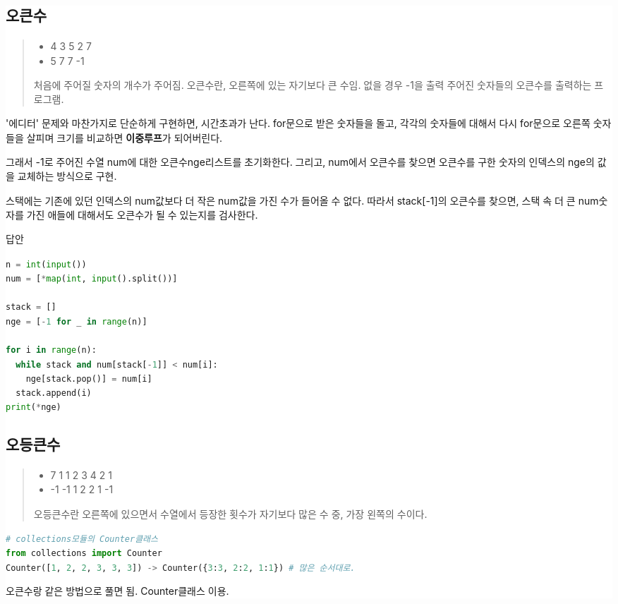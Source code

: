 

## 오큰수

> - 4
>   3 5 2 7
> - 5 7 7 -1
>
> 처음에 주어질 숫자의 개수가 주어짐. 
> 오큰수란, 오른쪽에 있는 자기보다 큰 수임.
> 없을 경우 -1을 출력
> 주어진 숫자들의 오큰수를 출력하는 프로그램.

'에디터' 문제와 마찬가지로 단순하게 구현하면, 시간초과가 난다. 
for문으로 받은 숫자들을 돌고, 
각각의 숫자들에 대해서 다시 for문으로 오른쪽 숫자들을 살피며 크기를 비교하면 **이중루프**가 되어버린다.

그래서 -1로 주어진 수열 num에 대한 오큰수nge리스트를 초기화한다. 
그리고, num에서 오큰수를 찾으면 오큰수를 구한 숫자의 인덱스의 nge의 값을 교체하는 방식으로 구현.

스택에는 기존에 있던 인덱스의 num값보다 더 작은 num값을 가진 수가 들어올 수 없다. 
따라서 stack[-1]의 오큰수를 찾으면, 스택 속 더 큰 num숫자를 가진 애들에 대해서도 오큰수가 될 수 있는지를 검사한다. 

답안

```python
n = int(input())
num = [*map(int, input().split())]

stack = []
nge = [-1 for _ in range(n)]

for i in range(n):
  while stack and num[stack[-1]] < num[i]:
    nge[stack.pop()] = num[i]
  stack.append(i)
print(*nge)
```



## 오등큰수

> - 7
>   1 1 2 3 4 2 1
> - -1 -1 1 2 2 1 -1
>
> 오등큰수란 오른쪽에 있으면서 수열에서 등장한 횟수가 자기보다 많은 수 중, 가장 왼쪽의 수이다. 

```python
# collections모듈의 Counter클래스
from collections import Counter
Counter([1, 2, 2, 3, 3, 3]) -> Counter({3:3, 2:2, 1:1}) # 많은 순서대로.
```

오큰수랑 같은 방법으로 풀면 됨. Counter클래스 이용.
